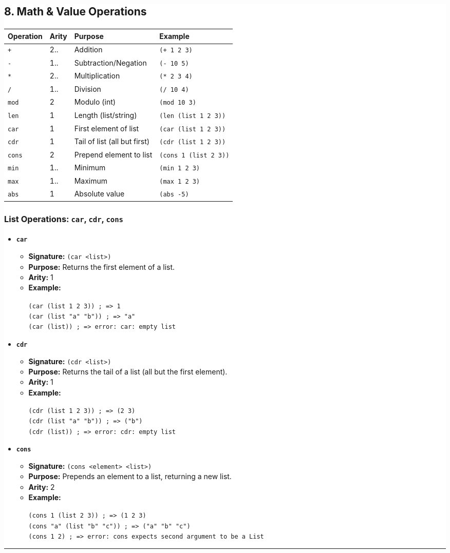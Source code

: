 
## 8. Math & Value Operations

| Operation | Arity | Purpose                      | Example               |
| :-------- | :---- | :--------------------------- | :-------------------- |
| `+`       | 2..   | Addition                     | `(+ 1 2 3)`           |
| `-`       | 1..   | Subtraction/Negation         | `(- 10 5)`            |
| `*`       | 2..   | Multiplication               | `(* 2 3 4)`           |
| `/`       | 1..   | Division                     | `(/ 10 4)`            |
| `mod`     | 2     | Modulo (int)                 | `(mod 10 3)`          |
| `len`     | 1     | Length (list/string)         | `(len (list 1 2 3))`  |
| `car`     | 1     | First element of list        | `(car (list 1 2 3))`  |
| `cdr`     | 1     | Tail of list (all but first) | `(cdr (list 1 2 3))`  |
| `cons`    | 2     | Prepend element to list      | `(cons 1 (list 2 3))` |
| `min`     | 1..   | Minimum                      | `(min 1 2 3)`         |
| `max`     | 1..   | Maximum                      | `(max 1 2 3)`         |
| `abs`     | 1     | Absolute value               | `(abs -5)`            |

### List Operations: `car`, `cdr`, `cons`

- **`car`**

  - **Signature:** `(car <list>)`
  - **Purpose:** Returns the first element of a list.
  - **Arity:** 1
  - **Example:**
    ```sutra
    (car (list 1 2 3)) ; => 1
    (car (list "a" "b")) ; => "a"
    (car (list)) ; => error: car: empty list
    ```

- **`cdr`**

  - **Signature:** `(cdr <list>)`
  - **Purpose:** Returns the tail of a list (all but the first element).
  - **Arity:** 1
  - **Example:**
    ```sutra
    (cdr (list 1 2 3)) ; => (2 3)
    (cdr (list "a" "b")) ; => ("b")
    (cdr (list)) ; => error: cdr: empty list
    ```

- **`cons`**
  - **Signature:** `(cons <element> <list>)`
  - **Purpose:** Prepends an element to a list, returning a new list.
  - **Arity:** 2
  - **Example:**
    ```sutra
    (cons 1 (list 2 3)) ; => (1 2 3)
    (cons "a" (list "b" "c")) ; => ("a" "b" "c")
    (cons 1 2) ; => error: cons expects second argument to be a List
    ```

---